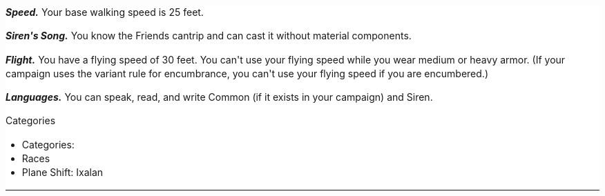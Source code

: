 ***Speed.*** Your base walking speed is 25 feet.

***Siren's Song.*** You know the Friends cantrip and can cast it without material components.

***Flight.*** You have a flying speed of 30 feet. You can't use your flying speed while you wear medium or heavy armor. (If your campaign uses the variant rule for encumbrance, you can't use your flying speed if you are encumbered.)

***Languages.*** You can speak, read, and write Common (if it exists in your campaign) and Siren.

Categories  

* Categories:
* Races
* Plane Shift: Ixalan

---

